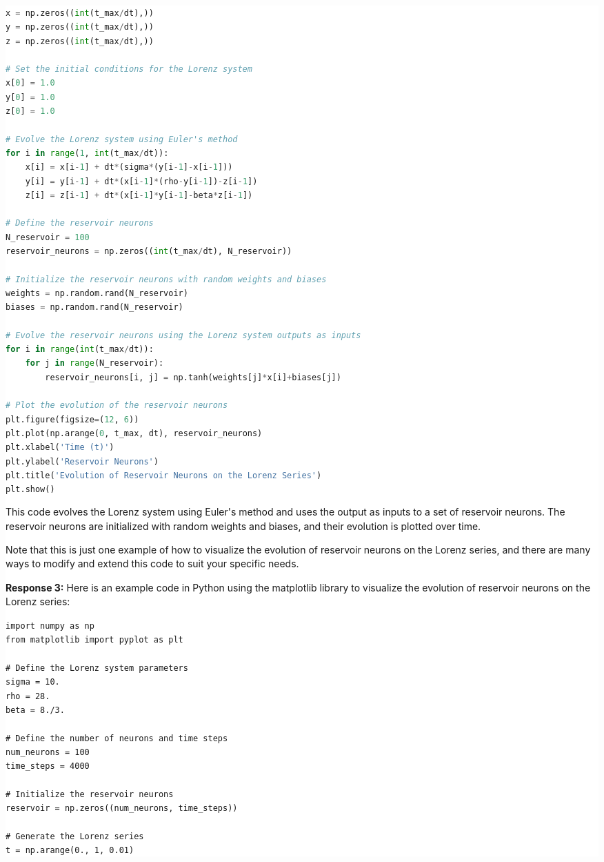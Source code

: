 ```python
x = np.zeros((int(t_max/dt),))
y = np.zeros((int(t_max/dt),))
z = np.zeros((int(t_max/dt),))

# Set the initial conditions for the Lorenz system
x[0] = 1.0
y[0] = 1.0
z[0] = 1.0

# Evolve the Lorenz system using Euler's method
for i in range(1, int(t_max/dt)):
    x[i] = x[i-1] + dt*(sigma*(y[i-1]-x[i-1]))
    y[i] = y[i-1] + dt*(x[i-1]*(rho-y[i-1])-z[i-1])
    z[i] = z[i-1] + dt*(x[i-1]*y[i-1]-beta*z[i-1])

# Define the reservoir neurons
N_reservoir = 100
reservoir_neurons = np.zeros((int(t_max/dt), N_reservoir))

# Initialize the reservoir neurons with random weights and biases
weights = np.random.rand(N_reservoir)
biases = np.random.rand(N_reservoir)

# Evolve the reservoir neurons using the Lorenz system outputs as inputs
for i in range(int(t_max/dt)):
    for j in range(N_reservoir):
        reservoir_neurons[i, j] = np.tanh(weights[j]*x[i]+biases[j])

# Plot the evolution of the reservoir neurons
plt.figure(figsize=(12, 6))
plt.plot(np.arange(0, t_max, dt), reservoir_neurons)
plt.xlabel('Time (t)')
plt.ylabel('Reservoir Neurons')
plt.title('Evolution of Reservoir Neurons on the Lorenz Series')
plt.show()
```
This code evolves the Lorenz system using Euler's method and uses the output as inputs to a set of reservoir neurons. The reservoir neurons are initialized with random weights and biases, and their evolution is plotted over time.

Note that this is just one example of how to visualize the evolution of reservoir neurons on the Lorenz series, and there are many ways to modify and extend this code to suit your specific needs.

**Response 3:**
Here is an example code in Python using the matplotlib library to visualize the evolution of reservoir neurons on the Lorenz series:
```
import numpy as np
from matplotlib import pyplot as plt

# Define the Lorenz system parameters
sigma = 10.
rho = 28.
beta = 8./3.

# Define the number of neurons and time steps
num_neurons = 100
time_steps = 4000

# Initialize the reservoir neurons
reservoir = np.zeros((num_neurons, time_steps))

# Generate the Lorenz series
t = np.arange(0., 1, 0.01)
```